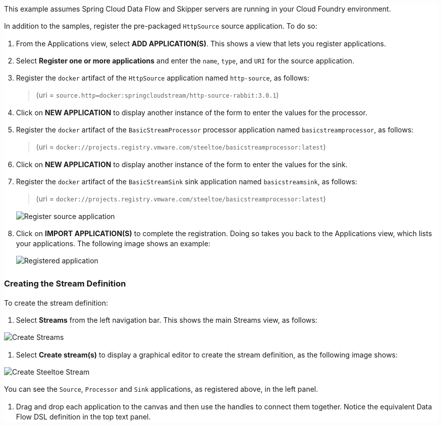 





This example assumes Spring Cloud Data Flow and Skipper servers are running in your Cloud Foundry environment.

In addition to the samples, register the pre-packaged `HttpSource` source application. To do so:

1. From the Applications view, select **ADD APPLICATION(S)**.
   This shows a view that lets you register applications.

1. Select **Register one or more applications** and enter the `name`, `type`, and `URI` for the source application.

1. Register the `docker` artifact of the `HttpSource` application named `http-source`, as follows:

   > (uri = `source.http=docker:springcloudstream/http-source-rabbit:3.0.1`)

1. Click on **NEW APPLICATION** to display another instance of the form to enter the values for the processor.

1. Register the `docker` artifact of the `BasicStreamProcessor` processor application named `basicstreamprocessor`, as follows:

   > (uri = `docker://projects.registry.vmware.com/steeltoe/basicstreamprocessor:latest`)

1. Click on **NEW APPLICATION** to display another instance of the form to enter the values for the sink.

1. Register the `docker` artifact of the `BasicStreamSink` sink application named `basicstreamsink`, as follows:

   > (uri = `docker://projects.registry.vmware.com/steeltoe/basicstreamprocessor:latest`)

   <img src="~/api/v3/stream/images/SCDF-register-apps.png" alt="Register source application " width="100%">

1. Click on **IMPORT APPLICATION(S)** to complete the registration. Doing so takes you back to the Applications view, which lists your applications. The following image shows an example:

   <img src="~/api/v3/stream/images/SCDF-registered-apps.png" alt="Registered application " width="100%">
### Creating the Stream Definition

To create the stream definition:

1. Select **Streams** from the left navigation bar. This shows the main Streams view, as follows:

 <img src="~/api/v3/stream/images/SCDF-create-streams.png" alt="Create Streams" width="100%">

1. Select **Create stream(s)** to display a graphical editor to create the stream definition, as the following image shows:

 <img src="~/api/v3/stream/images/SCDF-create-steeltoe-stream.png" alt="Create Steeltoe Stream" width="100%">

   You can see the `Source`, `Processor` and `Sink` applications, as registered above, in the left panel.

1. Drag and drop each application to the canvas and then use the handles to connect them together. Notice the equivalent Data Flow DSL definition in the top text panel.
